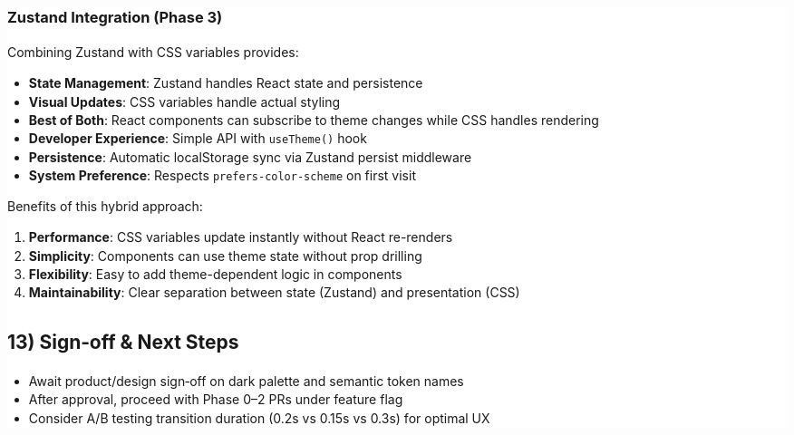 ### Zustand Integration (Phase 3)
Combining Zustand with CSS variables provides:
- **State Management**: Zustand handles React state and persistence
- **Visual Updates**: CSS variables handle actual styling
- **Best of Both**: React components can subscribe to theme changes while CSS handles rendering
- **Developer Experience**: Simple API with `useTheme()` hook
- **Persistence**: Automatic localStorage sync via Zustand persist middleware
- **System Preference**: Respects `prefers-color-scheme` on first visit

Benefits of this hybrid approach:
1. **Performance**: CSS variables update instantly without React re-renders
2. **Simplicity**: Components can use theme state without prop drilling
3. **Flexibility**: Easy to add theme-dependent logic in components
4. **Maintainability**: Clear separation between state (Zustand) and presentation (CSS)

## 13) Sign‑off & Next Steps
- Await product/design sign‑off on dark palette and semantic token names
- After approval, proceed with Phase 0–2 PRs under feature flag
- Consider A/B testing transition duration (0.2s vs 0.15s vs 0.3s) for optimal UX

